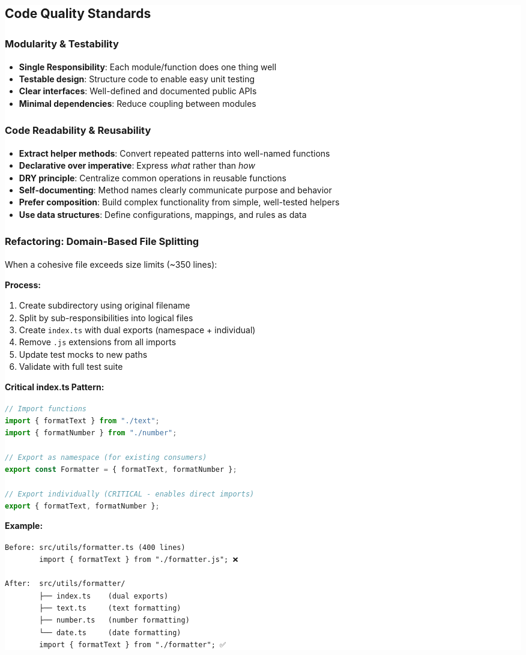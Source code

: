 ## Code Quality Standards

### Modularity & Testability
- **Single Responsibility**: Each module/function does one thing well
- **Testable design**: Structure code to enable easy unit testing
- **Clear interfaces**: Well-defined and documented public APIs
- **Minimal dependencies**: Reduce coupling between modules

### Code Readability & Reusability
- **Extract helper methods**: Convert repeated patterns into well-named functions
- **Declarative over imperative**: Express *what* rather than *how*
- **DRY principle**: Centralize common operations in reusable functions
- **Self-documenting**: Method names clearly communicate purpose and behavior
- **Prefer composition**: Build complex functionality from simple, well-tested helpers
- **Use data structures**: Define configurations, mappings, and rules as data

### Refactoring: Domain-Based File Splitting

When a cohesive file exceeds size limits (~350 lines):

**Process:**
1. Create subdirectory using original filename
2. Split by sub-responsibilities into logical files
3. Create `index.ts` with dual exports (namespace + individual)
4. Remove `.js` extensions from all imports
5. Update test mocks to new paths
6. Validate with full test suite

**Critical index.ts Pattern:**
```typescript
// Import functions
import { formatText } from "./text";
import { formatNumber } from "./number";

// Export as namespace (for existing consumers)
export const Formatter = { formatText, formatNumber };

// Export individually (CRITICAL - enables direct imports)
export { formatText, formatNumber };
```

**Example:**
```
Before: src/utils/formatter.ts (400 lines)
        import { formatText } from "./formatter.js"; ❌

After:  src/utils/formatter/
        ├── index.ts    (dual exports)
        ├── text.ts     (text formatting)
        ├── number.ts   (number formatting)
        └── date.ts     (date formatting)
        import { formatText } from "./formatter"; ✅
```

